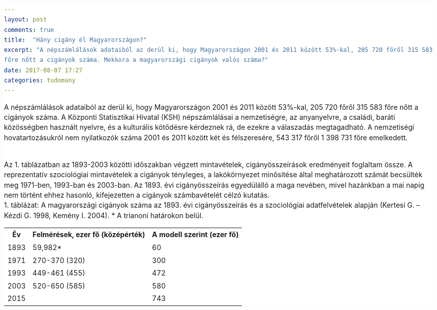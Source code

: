 ```yaml
---
layout: post
comments: true
title:  "Hány cigány él Magyarországon?"
excerpt: "A népszámlálások adataiból az derül ki, hogy Magyarországon 2001 és 2011 között 53%-kal, 205 720 főről 315 583 főre nőtt a cigányok száma. Mekkora a magyarországi cigányok valós száma?"
date: 2017-08-07 17:27
categories: tudomany
---
```


A népszámlálások adataiból az derül ki, hogy Magyarországon 2001 és 2011 között 53%-kal, 205 720 főről 315 583 főre nőtt a cigányok száma. A Központi Statisztikai Hivatal (KSH) népszámlálásai a nemzetiségre, az anyanyelvre, a családi, baráti közösségben használt nyelvre, és a kulturális kötődésre kérdeznek rá, de ezekre a válaszadás megtagadható. A nemzetiségi hovatartozásukról nem nyilatkozók száma 2001 és 2011 között két és félszeresére, 543 317 főről 1 398 731 főre emelkedett.

<br />
Az 1. táblázatban az 1893-2003 közötti időszakban végzett mintavételek, cigányösszeírások eredményeit foglaltam össze. A reprezentatív szociológiai mintavételek a cigányok tényleges, a lakókörnyezet minősítése által meghatározott számát becsülték meg 1971-ben, 1993-ban és 2003-ban. Az 1893. évi cigányösszeírás egyedülálló a maga nevében, mivel hazánkban a mai napig nem történt ehhez hasonló, kifejezetten a cigányok számbavételét célzó kutatás.


<br />
    <figcaption>
    1. táblázat: A magyarországi cigányok száma az 1893. évi cigányösszeírás és a szociológiai adatfelvételek alapján (Kertesi G. – Kézdi G. 1998, Kemény I. 2004). * A trianoni határokon belül.
    </figcaption>
    <table>
        <tr>
            <th>Év
            </th>
            <th>Felmérések, ezer fő (középérték)
            </th>
            <th>A modell szerint (ezer fő)
            </th>
        </tr>
        <tr>
            <td>1893</td>
            <td>59,982*</td>
            <td>60</td>
        </tr>
        <tr>
            <td>1971</td>
            <td>270-370 (320)</td>
            <td>300</td>
        </tr>
        <tr>
            <td>1993</td>
            <td>449-461 (455)</td>
            <td>472</td>
        </tr>
        <tr>
            <td>2003</td>
            <td>520-650 (585)</td>
            <td>580</td>
        </tr>
        <tr>
            <td>2015</td>
            <td></td>
            <td>743</td>
        </tr>